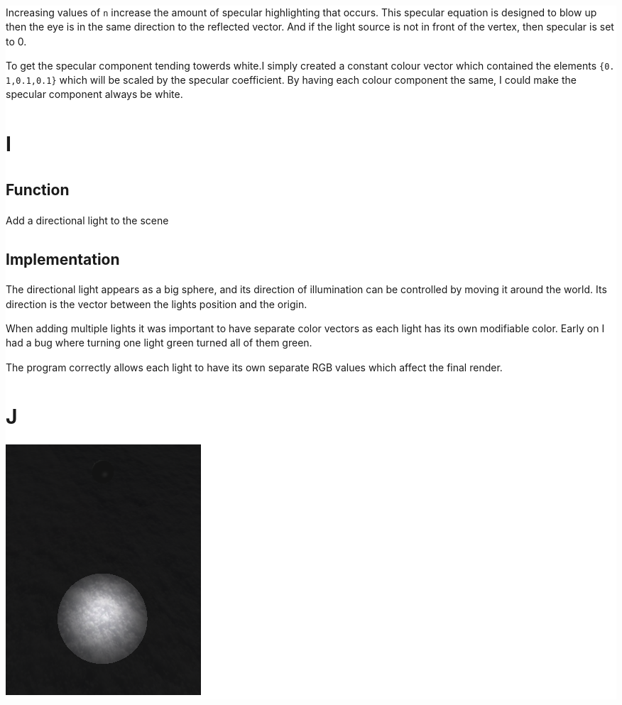 Increasing values of `n` increase the amount of specular highlighting
that occurs. This specular equation is designed to blow up then the
eye is in the same direction to the reflected vector. And if the light source is
not in front of the vertex, then specular is set to 0.

To get the specular component tending towerds white.I simply created a constant
colour vector which contained the elements `{0.1,0.1,0.1}` which will be scaled by the
specular coefficient. By having each colour component the same, I could make the
specular component always be white.

# I

## Function

Add a directional light to the scene

## Implementation

The directional light appears as a big sphere, and its direction of
illumination can be controlled by moving it around the world. Its
direction is the vector between the lights position and the origin.

When adding multiple lights it was important to have separate color
vectors as each light has its own modifiable color. Early on I had
a bug where turning one light green turned all of them green.

The program correctly allows each light to have its own separate RGB
values which affect the final render.

# J
![Spot Light](J.PNG)
